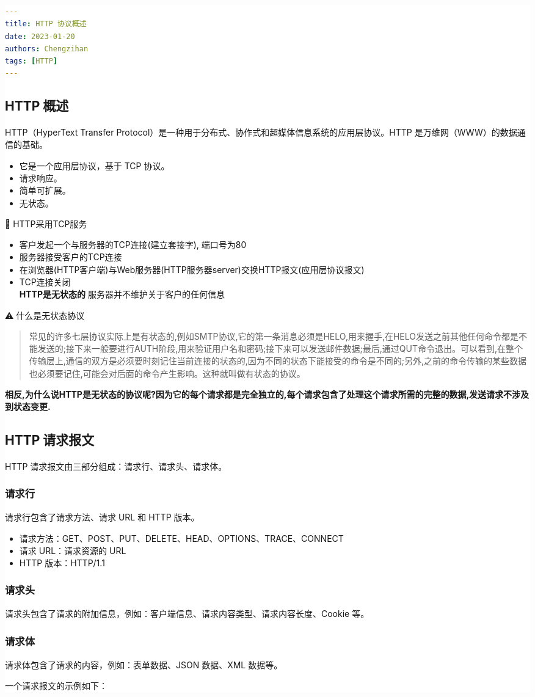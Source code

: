 ```yaml
---
title: HTTP 协议概述
date: 2023-01-20
authors: Chengzihan
tags: [HTTP]
---
```

## HTTP 概述

HTTP（HyperText Transfer Protocol）是一种用于分布式、协作式和超媒体信息系统的应用层协议。HTTP 是万维网（WWW）的数据通信的基础。  

- 它是一个应用层协议，基于 TCP 协议。
- 请求响应。
- 简单可扩展。
- 无状态。

🔔 HTTP采用TCP服务  

- 客户发起一个与服务器的TCP连接(建立套接字), 端口号为80  
- 服务器接受客户的TCP连接  
- 在浏览器(HTTP客户端)与Web服务器(HTTP服务器server)交换HTTP报文(应用层协议报文)  
- TCP连接关闭  
**HTTP是无状态的**
服务器并不维护关于客户的任何信息  

⚠ 什么是无状态协议  
>常见的许多七层协议实际上是有状态的,例如SMTP协议,它的第一条消息必须是HELO,用来握手,在HELO发送之前其他任何命令都是不能发送的;接下来一般要进行AUTH阶段,用来验证用户名和密码;接下来可以发送邮件数据;最后,通过QUT命令退出。可以看到,在整个传输层上,通信的双方是必须要时刻记住当前连接的状态的,因为不同的状态下能接受的命令是不同的;另外,之前的命令传输的某些数据也必须要记住,可能会对后面的命令产生影响。这种就叫做有状态的协议。  

**相反,为什么说HTTP是无状态的协议呢?因为它的每个请求都是完全独立的,每个请求包含了处理这个请求所需的完整的数据,发送请求不涉及到状态变更.**

## HTTP 请求报文

HTTP 请求报文由三部分组成：请求行、请求头、请求体。  

### 请求行

请求行包含了请求方法、请求 URL 和 HTTP 版本。  

- 请求方法：GET、POST、PUT、DELETE、HEAD、OPTIONS、TRACE、CONNECT
- 请求 URL：请求资源的 URL
- HTTP 版本：HTTP/1.1

### 请求头

请求头包含了请求的附加信息，例如：客户端信息、请求内容类型、请求内容长度、Cookie 等。

### 请求体

请求体包含了请求的内容，例如：表单数据、JSON 数据、XML 数据等。

一个请求报文的示例如下：
